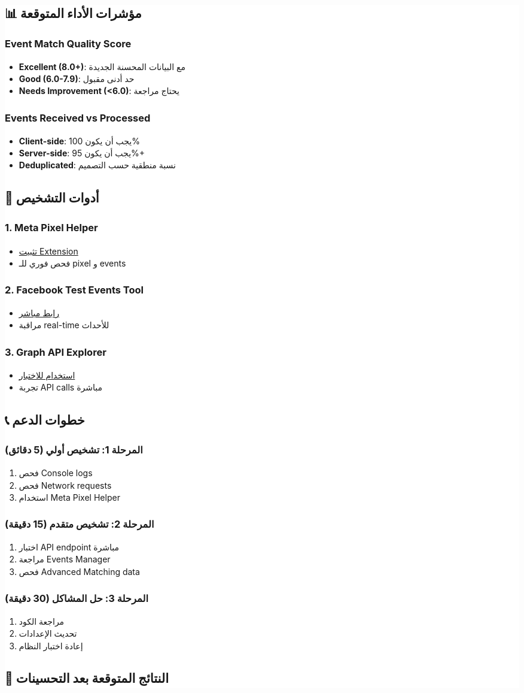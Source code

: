## 📊 مؤشرات الأداء المتوقعة

### Event Match Quality Score
- **Excellent (8.0+)**: مع البيانات المحسنة الجديدة
- **Good (6.0-7.9)**: حد أدنى مقبول
- **Needs Improvement (<6.0)**: يحتاج مراجعة

### Events Received vs Processed
- **Client-side**: يجب أن يكون 100%
- **Server-side**: يجب أن يكون 95%+
- **Deduplicated**: نسبة منطقية حسب التصميم

## 🔧 أدوات التشخيص

### 1. **Meta Pixel Helper**
- [تثبيت Extension](https://chrome.google.com/webstore/detail/meta-pixel-helper/fdgfkebogiimcoedlicjlajpkdmockpc)
- فحص فوري للـ pixel و events

### 2. **Facebook Test Events Tool**
- [رابط مباشر](https://business.facebook.com/events_manager/pixel/1235170204857849/test_events)
- مراقبة real-time للأحداث

### 3. **Graph API Explorer**
- [استخدام للاختبار](https://developers.facebook.com/tools/explorer)
- تجربة API calls مباشرة

## 📞 خطوات الدعم

### المرحلة 1: تشخيص أولي (5 دقائق)
1. فحص Console logs
2. فحص Network requests
3. استخدام Meta Pixel Helper

### المرحلة 2: تشخيص متقدم (15 دقيقة)
1. اختبار API endpoint مباشرة
2. مراجعة Events Manager
3. فحص Advanced Matching data

### المرحلة 3: حل المشاكل (30 دقيقة)
1. مراجعة الكود
2. تحديث الإعدادات
3. إعادة اختبار النظام

## 🎯 النتائج المتوقعة بعد التحسينات
